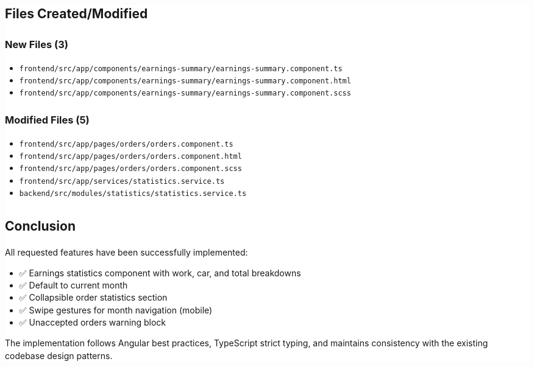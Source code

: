 ## Files Created/Modified

### New Files (3)
- `frontend/src/app/components/earnings-summary/earnings-summary.component.ts`
- `frontend/src/app/components/earnings-summary/earnings-summary.component.html`
- `frontend/src/app/components/earnings-summary/earnings-summary.component.scss`

### Modified Files (5)
- `frontend/src/app/pages/orders/orders.component.ts`
- `frontend/src/app/pages/orders/orders.component.html`
- `frontend/src/app/pages/orders/orders.component.scss`
- `frontend/src/app/services/statistics.service.ts`
- `backend/src/modules/statistics/statistics.service.ts`

## Conclusion

All requested features have been successfully implemented:
- ✅ Earnings statistics component with work, car, and total breakdowns
- ✅ Default to current month
- ✅ Collapsible order statistics section
- ✅ Swipe gestures for month navigation (mobile)
- ✅ Unaccepted orders warning block

The implementation follows Angular best practices, TypeScript strict typing, and maintains consistency with the existing codebase design patterns.

